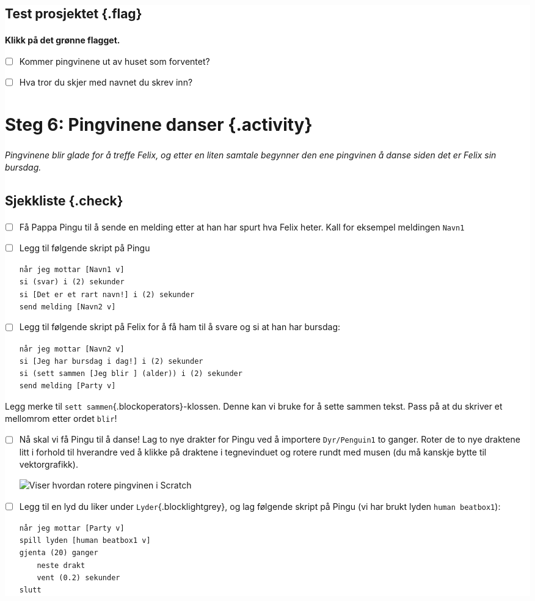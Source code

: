 ## Test prosjektet {.flag}

__Klikk på det grønne flagget.__

- [ ] Kommer pingvinene ut av huset som forventet?

- [ ] Hva tror du skjer med navnet du skrev inn?


# Steg 6: Pingvinene danser {.activity}

*Pingvinene blir glade for å treffe Felix, og etter en liten samtale begynner
den ene pingvinen å danse siden det er Felix sin bursdag.*

## Sjekkliste {.check}

- [ ] Få Pappa Pingu til å sende en melding etter at han har spurt hva Felix
  heter. Kall for eksempel meldingen `Navn1`

- [ ] Legg til følgende skript på Pingu

  ```blocks
  når jeg mottar [Navn1 v]
  si (svar) i (2) sekunder
  si [Det er et rart navn!] i (2) sekunder
  send melding [Navn2 v]
  ```

- [ ] Legg til følgende skript på Felix for å få ham til å svare og si at han
  har bursdag:

  ```blocks
  når jeg mottar [Navn2 v]
  si [Jeg har bursdag i dag!] i (2) sekunder
  si (sett sammen [Jeg blir ] (alder)) i (2) sekunder
  send melding [Party v]
  ```

Legg merke til `sett sammen`{.blockoperators}-klossen. Denne kan vi bruke for å
sette sammen tekst. Pass på at du skriver et mellomrom etter ordet `blir`!

- [ ] Nå skal vi få Pingu til å danse! Lag to nye drakter for Pingu ved å
  importere `Dyr/Penguin1` to ganger. Roter de to nye draktene litt i forhold
  til hverandre ved å klikke på draktene i tegnevinduet og rotere rundt med
  musen (du må kanskje bytte til vektorgrafikk).

  ![Viser hvordan rotere pingvinen i Scratch](roter_pingu.png)

- [ ] Legg til en lyd du liker under `Lyder`{.blocklightgrey}, og lag følgende
  skript på Pingu (vi har brukt lyden `human beatbox1`):

  ```blocks
  når jeg mottar [Party v]
  spill lyden [human beatbox1 v]
  gjenta (20) ganger
      neste drakt
      vent (0.2) sekunder
  slutt
  ```
